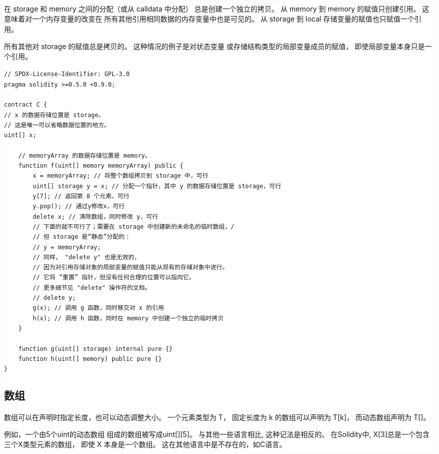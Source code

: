 在 storage 和 memory 之间的分配（或从 calldata 中分配） 
总是创建一个独立的拷贝。
从 memory 到 memory 的赋值只创建引用。
这意味着对一个内存变量的改变在
所有其他引用相同数据的内存变量中也是可见的。
从 storage 到 local 存储变量的赋值也只赋值一个引用。

所有其他对 storage 的赋值总是拷贝的。 
这种情况的例子是对状态变量
或存储结构类型的局部变量成员的赋值， 
即使局部变量本身只是一个引用。

```
// SPDX-License-Identifier: GPL-3.0
pragma solidity >=0.5.0 <0.9.0;

contract C {
// x 的数据存储位置是 storage。
// 这是唯一可以省略数据位置的地方。
uint[] x;

    // memoryArray 的数据存储位置是 memory。
    function f(uint[] memory memoryArray) public {
        x = memoryArray; // 将整个数组拷贝到 storage 中，可行
        uint[] storage y = x; // 分配一个指针，其中 y 的数据存储位置是 storage，可行
        y[7]; // 返回第 8 个元素，可行
        y.pop(); // 通过y修改x，可行
        delete x; // 清除数组，同时修改 y，可行
        // 下面的就不可行了；需要在 storage 中创建新的未命名的临时数组，/
        // 但 storage 是“静态”分配的：
        // y = memoryArray;
        // 同样， "delete y" 也是无效的，
        // 因为对引用存储对象的局部变量的赋值只能从现有的存储对象中进行。
        // 它将 “重置” 指针，但没有任何合理的位置可以指向它。
        // 更多细节见 "delete" 操作符的文档。
        // delete y;
        g(x); // 调用 g 函数，同时移交对 x 的引用
        h(x); // 调用 h 函数，同时在 memory 中创建一个独立的临时拷贝
    }

    function g(uint[] storage) internal pure {}
    function h(uint[] memory) public pure {}
}
```

## 数组
数组可以在声明时指定长度，也可以动态调整大小。
一个元素类型为 T，
固定长度为 k 的数组可以声明为 T[k]， 
而动态数组声明为 T[]。

例如，一个由5个uint的动态数组
组成的数组被写成uint[][5]。 
与其他一些语言相比, 这种记法是相反的。 
在Solidity中, X[3]总是一个包含三个X类型元素的数组， 
即使 X 本身是一个数组。 
这在其他语言中是不存在的，如C语言。
